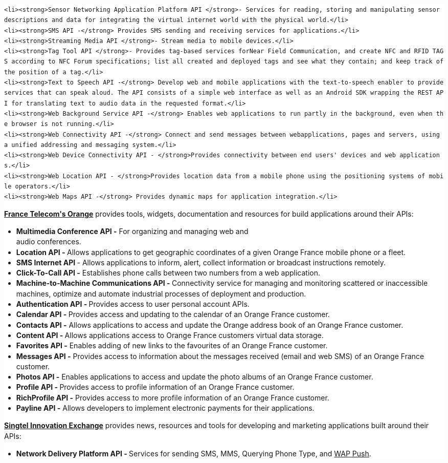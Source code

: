 	<li><strong>Sensor Networking Application Platform API </strong>- Services for reading, storing and manipulating sensor descriptions and data for integrating the virtual internet world with the physical world.</li>
	<li><strong>SMS API -</strong> Provides SMS sending and receiving services for applications.</li>
	<li><strong>Streaming Media API </strong>- Stream media to mobile devices.</li>
	<li><strong>Tag Tool API </strong>- Provides tag-based services forNear Field Communication, and create NFC and RFID TAGS according to NFC Forum specifications; list all created and deployed tags and see what they contain; and keep track of the position of a tag.</li>
	<li><strong>Text to Speech API -</strong> Develop web and mobile applications with the text-to-speech enabler to provide services that can speak aloud. The API consists of a simple web interface as well as an Android SDK wrapping the REST API for translating text to audio data in the requested format.</li>
	<li><strong>Web Background Service API -</strong> Enables web applications to run partly in the background, even when the browser is not running.</li>
	<li><strong>Web Connectivity API -</strong> Connect and send messages between webapplications, pages and servers, using a unified addressing and messaging system.</li>
	<li><strong>Web Device Connectivity API - </strong>Provides connectivity between end users' devices and web applications.</li>
	<li><strong>Web Location API - </strong>Provides location data from a mobile phone using the positioning systems of mobile operators.</li>
	<li><strong>Web Maps API -</strong> Provides dynamic maps for application integration.</li>
</ul>
<strong><a href="http://www.orangepartner.com">France Telecom's Orange</a></strong> provides tools, widgets, documentation and resources for build applications around their APIs:<a href="http://www.orangepartner.com"><img style="padding: 10px;" src="http://kinlane-productions.s3.amazonaws.com/mobile-telecom-providers/mobile-apis-france-telecom-orange.png" alt="" width="350" align="right" /></a>
<ul class="mainlist">
	<li><strong>Multimedia Conference API -</strong> For organizing and managing web and audio conferences.</li>
	<li><strong>Location API - </strong>Allows applications to get geographic coordinates of a given Orange France mobile phone or a fleet.</li>
	<li><strong>SMS Internet API </strong>- Allows applications to inform, alert, collect information or broadcast instructions remotely.</li>
	<li><strong>Click-To-Call API -</strong> Establishes phone calls between two numbers from a web application.</li>
	<li><strong>Machine-to-Machine Communications API - </strong>Connectivity service for managing and monitoring scattered or inaccessible machines, optimize and automate industrial processes of deployment and production.</li>
	<li><strong>Authentication API - </strong>Provides access to user personal account APIs.</li>
	<li><strong>Calendar API - </strong>Provides access and updating to the calendar of an Orange France customer.</li>
	<li><strong>Contacts API -</strong> Allows applications to access and update the Orange address book of an Orange France customer.</li>
	<li><strong>Content API - </strong>Allows applications access to Orange France customers virtual data storage.</li>
	<li><strong>Favorites API -</strong> Enables adding of new links to the favourites of an Orange France customer.</li>
	<li><strong>Messages API -</strong> Provides access to information about the messages received (email and web SMS) of an Orange France customer.</li>
	<li><strong>Photos API -</strong> Enables applications to access and update the photo albums of an Orange France customer.</li>
	<li><strong>Profile API - </strong>Provides access to profile information of an Orange France customer.</li>
	<li><strong>RichProfile API -</strong> Provides access to more profile information of an Orange France customer.</li>
	<li><strong>Payline API -</strong> Allows developers to implement electronic payments for their applications.</li>
</ul>
<a href="http://six.sg/homepage" target="_blank"><strong>Singtel Innovation Exchange</strong></a> provides news, resources and tools for developing and marketing applications built around their APIs:<a style="padding: 10px;" href="http://six.sg/homepage" target="_blank"><img style="padding: 10px;" src="http://kinlane-productions.s3.amazonaws.com/mobile-telecom-providers/mobile-apis-singtel.png" alt="" width="300" align="right" /></a>
<ul class="mainlist">
	<li><strong>Network Delivery Platform API - </strong>Services for sending SMS, MMS, Querying Phone Type, and <a class="zem_slink" title="Wireless Application Protocol" rel="wikipedia" href="http://en.wikipedia.org/wiki/Wireless_Application_Protocol">WAP Push</a>.</li>